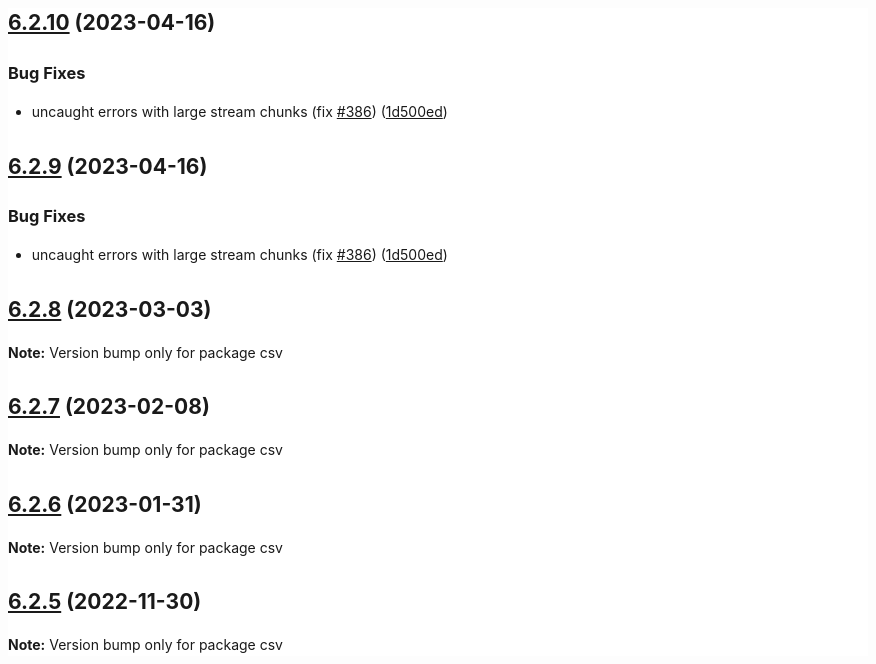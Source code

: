 

## [6.2.10](https://github.com/adaltas/node-csv/compare/csv@6.2.8...csv@6.2.10) (2023-04-16)


### Bug Fixes

* uncaught errors with large stream chunks (fix [#386](https://github.com/adaltas/node-csv/issues/386)) ([1d500ed](https://github.com/adaltas/node-csv/commit/1d500edf38ba06fc80409974e08c37c6a40f27a1))



## [6.2.9](https://github.com/adaltas/node-csv/compare/csv@6.2.8...csv@6.2.9) (2023-04-16)


### Bug Fixes

* uncaught errors with large stream chunks (fix [#386](https://github.com/adaltas/node-csv/issues/386)) ([1d500ed](https://github.com/adaltas/node-csv/commit/1d500edf38ba06fc80409974e08c37c6a40f27a1))



## [6.2.8](https://github.com/adaltas/node-csv/compare/csv@6.2.7...csv@6.2.8) (2023-03-03)

**Note:** Version bump only for package csv





## [6.2.7](https://github.com/adaltas/node-csv/compare/csv@6.2.6...csv@6.2.7) (2023-02-08)

**Note:** Version bump only for package csv





## [6.2.6](https://github.com/adaltas/node-csv/compare/csv@6.2.5...csv@6.2.6) (2023-01-31)

**Note:** Version bump only for package csv





## [6.2.5](https://github.com/adaltas/node-csv/compare/csv@6.2.4...csv@6.2.5) (2022-11-30)

**Note:** Version bump only for package csv
